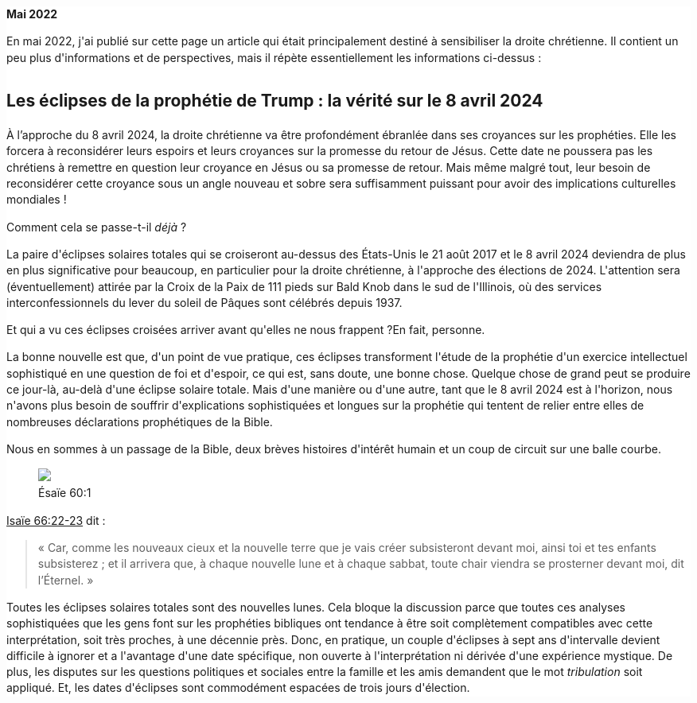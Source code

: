 **Mai 2022**

En mai 2022, j'ai publié sur cette page un article qui était principalement destiné à sensibiliser la droite chrétienne. Il contient un peu plus d'informations et de perspectives, mais il répète essentiellement les informations ci-dessus :

## Les éclipses de la prophétie de Trump : la vérité sur le 8 avril 2024

À l’approche du 8 avril 2024, la droite chrétienne va être profondément ébranlée dans ses croyances sur les prophéties. Elle les forcera à reconsidérer leurs espoirs et leurs croyances sur la promesse du retour de Jésus. Cette date ne poussera pas les chrétiens à remettre en question leur croyance en Jésus ou sa promesse de retour. Mais même malgré tout, leur besoin de reconsidérer cette croyance sous un angle nouveau et sobre sera suffisamment puissant pour avoir des implications culturelles mondiales !

Comment cela se passe-t-il _déjà_ ?

La paire d'éclipses solaires totales qui se croiseront au-dessus des États-Unis le 21 août 2017 et le 8 avril 2024 deviendra de plus en plus significative pour beaucoup, en particulier pour la droite chrétienne, à l'approche des élections de 2024. L'attention sera (éventuellement) attirée par la Croix de la Paix de 111 pieds sur Bald Knob dans le sud de l'Illinois, où des services interconfessionnels du lever du soleil de Pâques sont célébrés depuis 1937.

Et qui a vu ces éclipses croisées arriver avant qu'elles ne nous frappent ?En fait, personne.

La bonne nouvelle est que, d'un point de vue pratique, ces éclipses transforment l'étude de la prophétie d'un exercice intellectuel sophistiqué en une question de foi et d'espoir, ce qui est, sans doute, une bonne chose. Quelque chose de grand peut se produire ce jour-là, au-delà d'une éclipse solaire totale. Mais d'une manière ou d'une autre, tant que le 8 avril 2024 est à l'horizon, nous n'avons plus besoin de souffrir d'explications sophistiquées et longues sur la prophétie qui tentent de relier entre elles de nombreuses déclarations prophétiques de la Bible.

Nous en sommes à un passage de la Bible, deux brèves histoires d'intérêt humain et un coup de circuit sur une balle courbe.

<figure id="Figure_1" class="image urantiapedia">
<img src="/image/article/Halbert_Katzen/A_New_Heaven_And_A_New_Earth/AriseShine-768x490.jpg">
<figcaption>Ésaïe 60:1</figcaption>
</figure>

[Isaïe 66:22-23](/fr/Bible/Isaiah/66#v22) dit :

> « Car, comme les nouveaux cieux et la nouvelle terre que je vais créer subsisteront devant moi, ainsi toi et tes enfants subsisterez ; et il arrivera que, à chaque nouvelle lune et à chaque sabbat, toute chair viendra se prosterner devant moi, dit l’Éternel. »

Toutes les éclipses solaires totales sont des nouvelles lunes. Cela bloque la discussion parce que toutes ces analyses sophistiquées que les gens font sur les prophéties bibliques ont tendance à être soit complètement compatibles avec cette interprétation, soit très proches, à une décennie près. Donc, en pratique, un couple d'éclipses à sept ans d'intervalle devient difficile à ignorer et a l'avantage d'une date spécifique, non ouverte à l'interprétation ni dérivée d'une expérience mystique. De plus, les disputes sur les questions politiques et sociales entre la famille et les amis demandent que le mot _tribulation_ soit appliqué. Et, les dates d'éclipses sont commodément espacées de trois jours d'élection.
